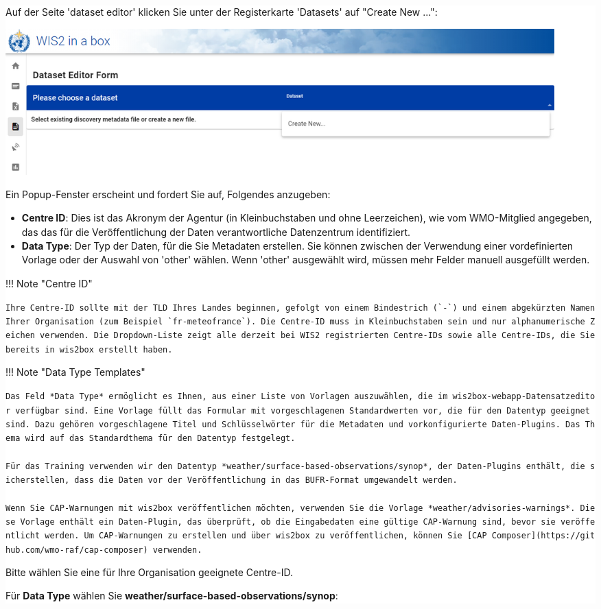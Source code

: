 Auf der Seite 'dataset editor' klicken Sie unter der Registerkarte 'Datasets' auf "Create New ...":

<img alt="Create New Dataset" src="../../assets/img/wis2box-create-new-dataset.png" width="800">

Ein Popup-Fenster erscheint und fordert Sie auf, Folgendes anzugeben:

- **Centre ID**: Dies ist das Akronym der Agentur (in Kleinbuchstaben und ohne Leerzeichen), wie vom WMO-Mitglied angegeben, das das für die Veröffentlichung der Daten verantwortliche Datenzentrum identifiziert.
- **Data Type**: Der Typ der Daten, für die Sie Metadaten erstellen. Sie können zwischen der Verwendung einer vordefinierten Vorlage oder der Auswahl von 'other' wählen. Wenn 'other' ausgewählt wird, müssen mehr Felder manuell ausgefüllt werden.

!!! Note "Centre ID"

    Ihre Centre-ID sollte mit der TLD Ihres Landes beginnen, gefolgt von einem Bindestrich (`-`) und einem abgekürzten Namen Ihrer Organisation (zum Beispiel `fr-meteofrance`). Die Centre-ID muss in Kleinbuchstaben sein und nur alphanumerische Zeichen verwenden. Die Dropdown-Liste zeigt alle derzeit bei WIS2 registrierten Centre-IDs sowie alle Centre-IDs, die Sie bereits in wis2box erstellt haben.

!!! Note "Data Type Templates"

    Das Feld *Data Type* ermöglicht es Ihnen, aus einer Liste von Vorlagen auszuwählen, die im wis2box-webapp-Datensatzeditor verfügbar sind. Eine Vorlage füllt das Formular mit vorgeschlagenen Standardwerten vor, die für den Datentyp geeignet sind. Dazu gehören vorgeschlagene Titel und Schlüsselwörter für die Metadaten und vorkonfigurierte Daten-Plugins. Das Thema wird auf das Standardthema für den Datentyp festgelegt.

    Für das Training verwenden wir den Datentyp *weather/surface-based-observations/synop*, der Daten-Plugins enthält, die sicherstellen, dass die Daten vor der Veröffentlichung in das BUFR-Format umgewandelt werden.

    Wenn Sie CAP-Warnungen mit wis2box veröffentlichen möchten, verwenden Sie die Vorlage *weather/advisories-warnings*. Diese Vorlage enthält ein Daten-Plugin, das überprüft, ob die Eingabedaten eine gültige CAP-Warnung sind, bevor sie veröffentlicht werden. Um CAP-Warnungen zu erstellen und über wis2box zu veröffentlichen, können Sie [CAP Composer](https://github.com/wmo-raf/cap-composer) verwenden.

Bitte wählen Sie eine für Ihre Organisation geeignete Centre-ID.

Für **Data Type** wählen Sie **weather/surface-based-observations/synop**:

